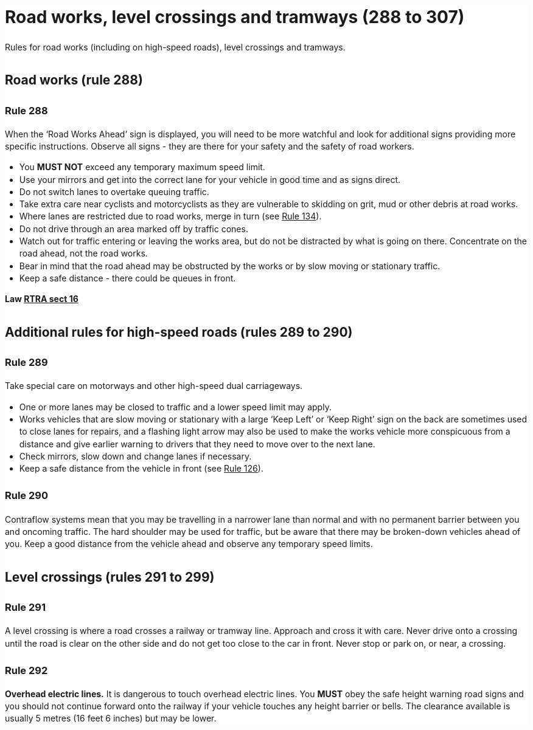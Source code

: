 
<h1 id='section-title'>Road works, level crossings and tramways (288 to 307)</h1>
<p>Rules for road works (including on high-speed roads), level crossings and tramways.</p>
<h2 id='road-works-rule-288'>
Road works (rule 288)
</h2>
<h3 id='rule288'>Rule 288</h3>
<p>When the ‘Road Works Ahead’ sign is displayed, you will need to be more watchful and look for additional signs providing more specific instructions. Observe all signs - they are there for your safety and the safety of road workers.</p>
<ul>
<li>You <strong>MUST NOT</strong>
exceed any temporary maximum speed limit.</li>
<li>Use your mirrors and get into the correct lane for your vehicle in good time and as signs direct.</li>
<li>Do not switch lanes to overtake queuing traffic.</li>
<li>Take extra care near cyclists and motorcyclists as they are vulnerable to skidding on grit, mud or other debris at road works.</li>
<li>Where lanes are restricted due to road works, merge in turn (see <a href='general-rules-techniques-and-advice-for-all-drivers-and-riders-103-to-158.md#rule134'>Rule 134</a>).</li>
<li>Do not drive through an area marked off by traffic cones.</li>
<li>Watch out for traffic entering or leaving the works area, but do not be distracted by what is going on there. Concentrate on the road ahead, not the road works.</li>
<li>Bear in mind that the road ahead may be obstructed by the works or by slow moving or stationary traffic.</li>
<li>Keep a safe distance - there could be queues in front.</li>
</ul>
<p><strong>Law <a href='http://www.legislation.gov.uk/ukpga/1984/27/section/16'>RTRA sect 16</a></strong>
</p>
<h2 id='additional-rules-for-high-speed-roads-rules-289-to-290'>
Additional rules for high-speed roads (rules 289 to 290)
</h2>
<h3 id='rule289'>Rule 289</h3>
<p>Take special care on motorways and other high-speed dual carriageways.</p>
<ul>
<li>One or more lanes may be closed to traffic and a lower speed limit may apply.</li>
<li>Works vehicles that are slow moving or stationary with a large ‘Keep Left’ or ‘Keep Right’ sign on the back are sometimes used to close lanes for repairs, and a flashing light arrow may also be used to make the works vehicle more conspicuous from a distance and give earlier warning to drivers that they need to move over to the next lane.</li>
<li>Check mirrors, slow down and change lanes if necessary.</li>
<li>Keep a safe distance from the vehicle in front (see <a href='general-rules-techniques-and-advice-for-all-drivers-and-riders-103-to-158.md#rule126'>Rule 126</a>).</li>
</ul>
<h3 id='rule290'>Rule 290</h3>
<p>Contraflow systems mean that you may be travelling in a narrower lane than normal and with no permanent barrier between you and oncoming traffic. The hard shoulder may be used for traffic, but be aware that there may be broken-down vehicles ahead of you. Keep a good distance from the vehicle ahead and observe any temporary speed limits.</p>
<h2 id='level-crossings-rules-291-to-299'>
Level crossings (rules 291 to 299)
</h2>
<h3 id='rule291'>Rule 291</h3>
<p>A level crossing is where a road crosses a railway or tramway line. Approach and cross it with care. Never drive onto a crossing until the road is clear on the other side and do not get too close to the car in front. Never stop or park on, or near, a crossing.</p>
<h3 id='rule292'>Rule 292</h3>
<p><strong>Overhead electric lines.</strong>
It is dangerous to touch overhead electric lines. You <strong>MUST</strong>
obey the safe height warning road signs and you should not continue forward onto the railway if your vehicle touches any height barrier or bells. The clearance available is usually 5 metres (16 feet 6 inches) but may be lower.</p>